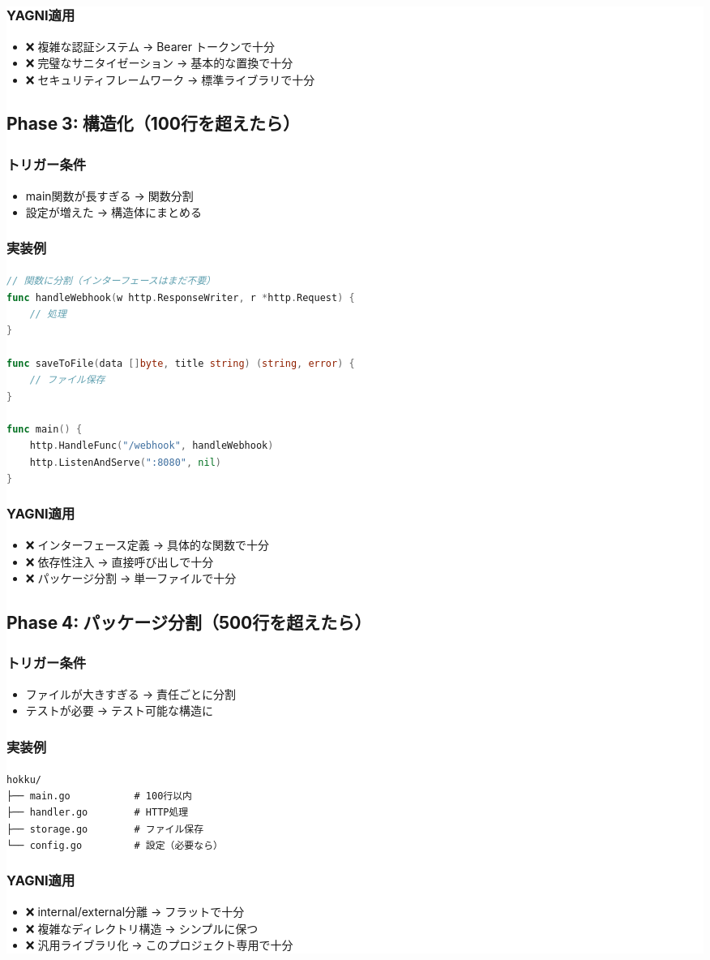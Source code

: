 ### YAGNI適用
- ❌ 複雑な認証システム → Bearer トークンで十分
- ❌ 完璧なサニタイゼーション → 基本的な置換で十分
- ❌ セキュリティフレームワーク → 標準ライブラリで十分

## Phase 3: 構造化（100行を超えたら）

### トリガー条件
- main関数が長すぎる → 関数分割
- 設定が増えた → 構造体にまとめる

### 実装例
```go
// 関数に分割（インターフェースはまだ不要）
func handleWebhook(w http.ResponseWriter, r *http.Request) {
    // 処理
}

func saveToFile(data []byte, title string) (string, error) {
    // ファイル保存
}

func main() {
    http.HandleFunc("/webhook", handleWebhook)
    http.ListenAndServe(":8080", nil)
}
```

### YAGNI適用
- ❌ インターフェース定義 → 具体的な関数で十分
- ❌ 依存性注入 → 直接呼び出しで十分
- ❌ パッケージ分割 → 単一ファイルで十分

## Phase 4: パッケージ分割（500行を超えたら）

### トリガー条件
- ファイルが大きすぎる → 責任ごとに分割
- テストが必要 → テスト可能な構造に

### 実装例
```
hokku/
├── main.go           # 100行以内
├── handler.go        # HTTP処理
├── storage.go        # ファイル保存
└── config.go         # 設定（必要なら）
```

### YAGNI適用
- ❌ internal/external分離 → フラットで十分
- ❌ 複雑なディレクトリ構造 → シンプルに保つ
- ❌ 汎用ライブラリ化 → このプロジェクト専用で十分
